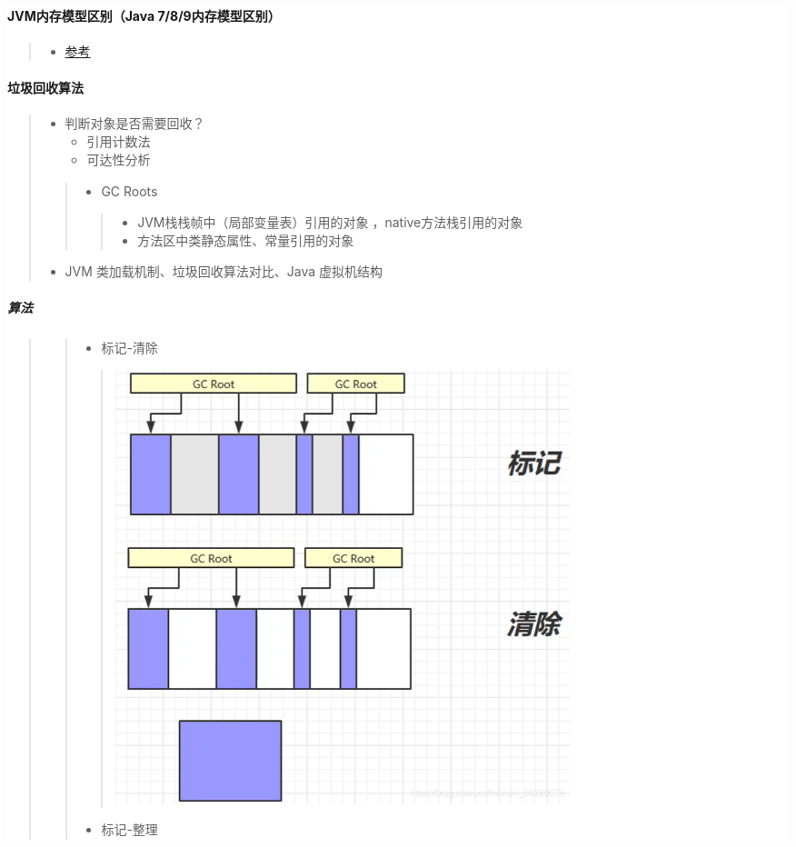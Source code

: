 #### JVM内存模型区别（Java 7/8/9内存模型区别）
> + [参考](https://blog.csdn.net/laomo_bible/article/details/83067810)


#### 垃圾回收算法
> + 判断对象是否需要回收？
>   + 引用计数法
>   + 可达性分析
>  >  + GC Roots
>>> + JVM栈栈帧中（局部变量表）引用的对象 ，native方法栈引用的对象
>>> + 方法区中类静态属性、常量引用的对象
> + JVM 类加载机制、垃圾回收算法对比、Java 虚拟机结构
>
##### 算法
> > + 标记-清除
> > > <img alt="标记-清除" src="./pic/垃圾回收-标记-清除.png" width="500"/>
> > + 标记-整理